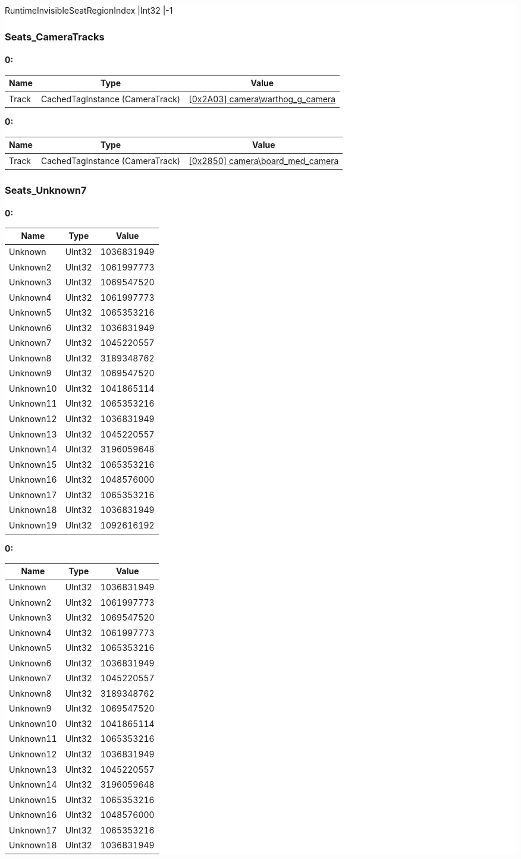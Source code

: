RuntimeInvisibleSeatRegionIndex	|Int32	|-1


### Seats_CameraTracks

**0:**

Name	| Type	| Value
---	|---	|---	|
Track	|CachedTagInstance (CameraTrack)	|[[0x2A03] camera\warthog_g_camera](../CameraTrack/2A03.md)


**0:**

Name	| Type	| Value
---	|---	|---	|
Track	|CachedTagInstance (CameraTrack)	|[[0x2850] camera\board_med_camera](../CameraTrack/2850.md)


### Seats_Unknown7

**0:**

Name	| Type	| Value
---	|---	|---	|
Unknown	|UInt32	|1036831949
Unknown2	|UInt32	|1061997773
Unknown3	|UInt32	|1069547520
Unknown4	|UInt32	|1061997773
Unknown5	|UInt32	|1065353216
Unknown6	|UInt32	|1036831949
Unknown7	|UInt32	|1045220557
Unknown8	|UInt32	|3189348762
Unknown9	|UInt32	|1069547520
Unknown10	|UInt32	|1041865114
Unknown11	|UInt32	|1065353216
Unknown12	|UInt32	|1036831949
Unknown13	|UInt32	|1045220557
Unknown14	|UInt32	|3196059648
Unknown15	|UInt32	|1065353216
Unknown16	|UInt32	|1048576000
Unknown17	|UInt32	|1065353216
Unknown18	|UInt32	|1036831949
Unknown19	|UInt32	|1092616192


**0:**

Name	| Type	| Value
---	|---	|---	|
Unknown	|UInt32	|1036831949
Unknown2	|UInt32	|1061997773
Unknown3	|UInt32	|1069547520
Unknown4	|UInt32	|1061997773
Unknown5	|UInt32	|1065353216
Unknown6	|UInt32	|1036831949
Unknown7	|UInt32	|1045220557
Unknown8	|UInt32	|3189348762
Unknown9	|UInt32	|1069547520
Unknown10	|UInt32	|1041865114
Unknown11	|UInt32	|1065353216
Unknown12	|UInt32	|1036831949
Unknown13	|UInt32	|1045220557
Unknown14	|UInt32	|3196059648
Unknown15	|UInt32	|1065353216
Unknown16	|UInt32	|1048576000
Unknown17	|UInt32	|1065353216
Unknown18	|UInt32	|1036831949